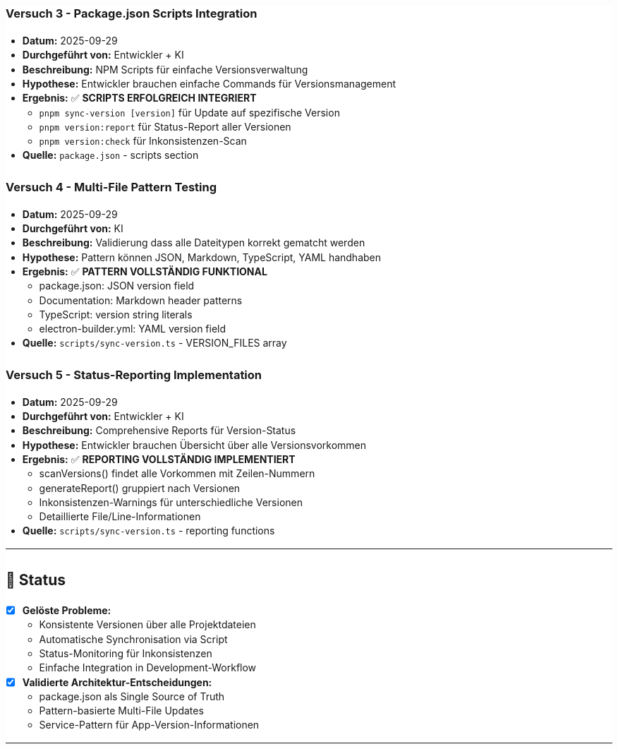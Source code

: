 ### Versuch 3 - Package.json Scripts Integration
- **Datum:** 2025-09-29  
- **Durchgeführt von:** Entwickler + KI  
- **Beschreibung:** NPM Scripts für einfache Versionsverwaltung  
- **Hypothese:** Entwickler brauchen einfache Commands für Versionsmanagement  
- **Ergebnis:** ✅ **SCRIPTS ERFOLGREICH INTEGRIERT**
  - `pnpm sync-version [version]` für Update auf spezifische Version
  - `pnpm version:report` für Status-Report aller Versionen
  - `pnpm version:check` für Inkonsistenzen-Scan
- **Quelle:** `package.json` - scripts section

### Versuch 4 - Multi-File Pattern Testing
- **Datum:** 2025-09-29  
- **Durchgeführt von:** KI  
- **Beschreibung:** Validierung dass alle Dateitypen korrekt gematcht werden  
- **Hypothese:** Pattern können JSON, Markdown, TypeScript, YAML handhaben  
- **Ergebnis:** ✅ **PATTERN VOLLSTÄNDIG FUNKTIONAL**
  - package.json: JSON version field
  - Documentation: Markdown header patterns
  - TypeScript: version string literals
  - electron-builder.yml: YAML version field
- **Quelle:** `scripts/sync-version.ts` - VERSION_FILES array

### Versuch 5 - Status-Reporting Implementation
- **Datum:** 2025-09-29  
- **Durchgeführt von:** Entwickler + KI  
- **Beschreibung:** Comprehensive Reports für Version-Status  
- **Hypothese:** Entwickler brauchen Übersicht über alle Versionsvorkommen  
- **Ergebnis:** ✅ **REPORTING VOLLSTÄNDIG IMPLEMENTIERT**
  - scanVersions() findet alle Vorkommen mit Zeilen-Nummern
  - generateReport() gruppiert nach Versionen
  - Inkonsistenzen-Warnings für unterschiedliche Versionen
  - Detaillierte File/Line-Informationen
- **Quelle:** `scripts/sync-version.ts` - reporting functions

---

## 📌 Status
- [x] **Gelöste Probleme:**  
  - Konsistente Versionen über alle Projektdateien
  - Automatische Synchronisation via Script
  - Status-Monitoring für Inkonsistenzen
  - Einfache Integration in Development-Workflow
- [x] **Validierte Architektur-Entscheidungen:**  
  - package.json als Single Source of Truth
  - Pattern-basierte Multi-File Updates
  - Service-Pattern für App-Version-Informationen

---
